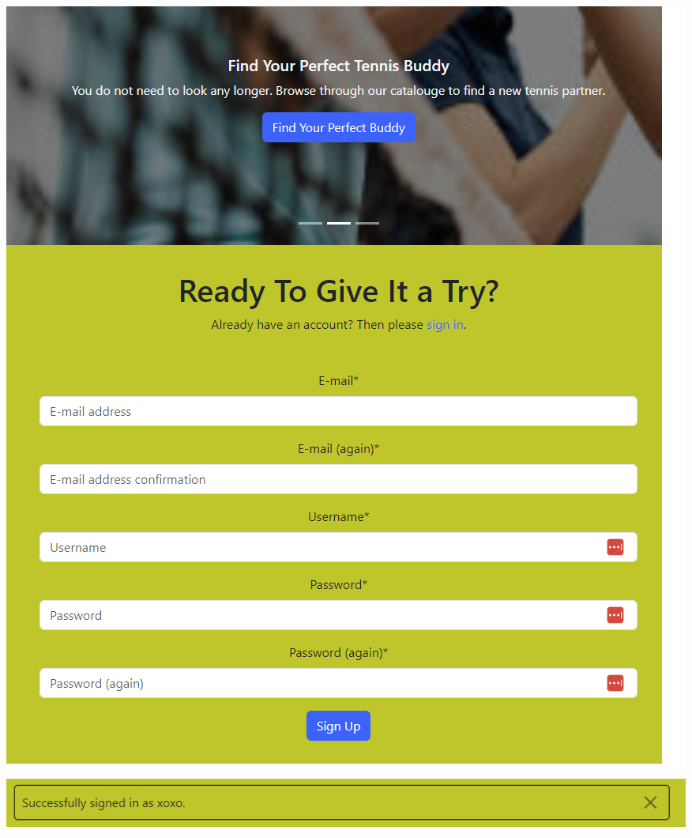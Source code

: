 ![Sign Up Page](./readme-images/sign_up_page.png)

![Sign Up Success](./readme-images/sign_up_success_message.png)
